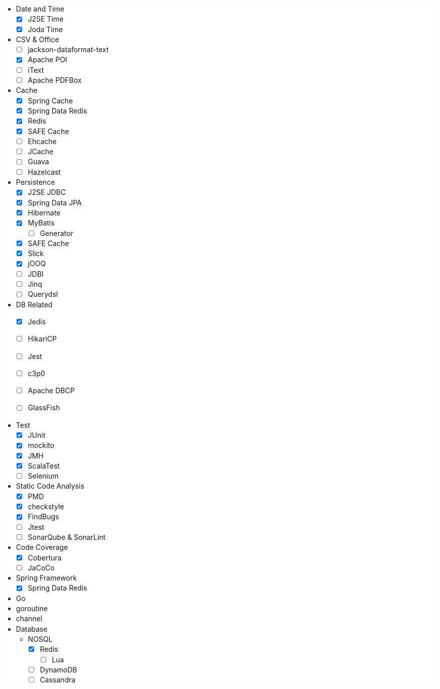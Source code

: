   * Date and Time
    - [x] J2SE Time
    - [x] Joda Time
  * CSV & Office
    - [ ] jackson-dataformat-text
    - [x] Apache POI
    - [ ] iText
    - [ ] Apache PDFBox
  * Cache
    - [x] Spring Cache
    - [x] Spring Data Redis
    - [x] Redis
    - [x] SAFE Cache
    - [ ] Ehcache
    - [ ] JCache
    - [ ] Guava
    - [ ] Hazelcast
  * Persistence
    - [x] J2SE JDBC
    - [x] Spring Data JPA
    - [x] Hibernate
    - [x] MyBatis
      - [ ] Generator
    - [x] SAFE Cache
    - [x] Slick
    - [x] jOOQ
    - [ ] JDBI
    - [ ] Jinq
    - [ ] Querydsl
  * DB Related
    - [x] Jedis
    - [ ] HikariCP
    - [ ] Jest
    - [ ] c3p0
    - [ ] Apache DBCP
  
    - [ ] GlassFish
  * Test
    - [x] JUnit
    - [x] mockito
    - [x] JMH
    - [x] ScalaTest
    - [ ] Selenium
  
  * Static Code Analysis
    - [x] PMD
    - [x] checkstyle
    - [x] FindBugs
    - [ ] Jtest
    - [ ] SonarQube & SonarLint
  * Code Coverage
    - [x] Cobertura
    - [ ] JaCoCo
  * Spring Framework
    - [x] Spring Data Redis
* Go
 * goroutine
 * channel
* Database
  * NOSQL
    - [x] Redis
      - [ ] Lua
    - [ ] DynamoDB
    - [ ] Cassandra